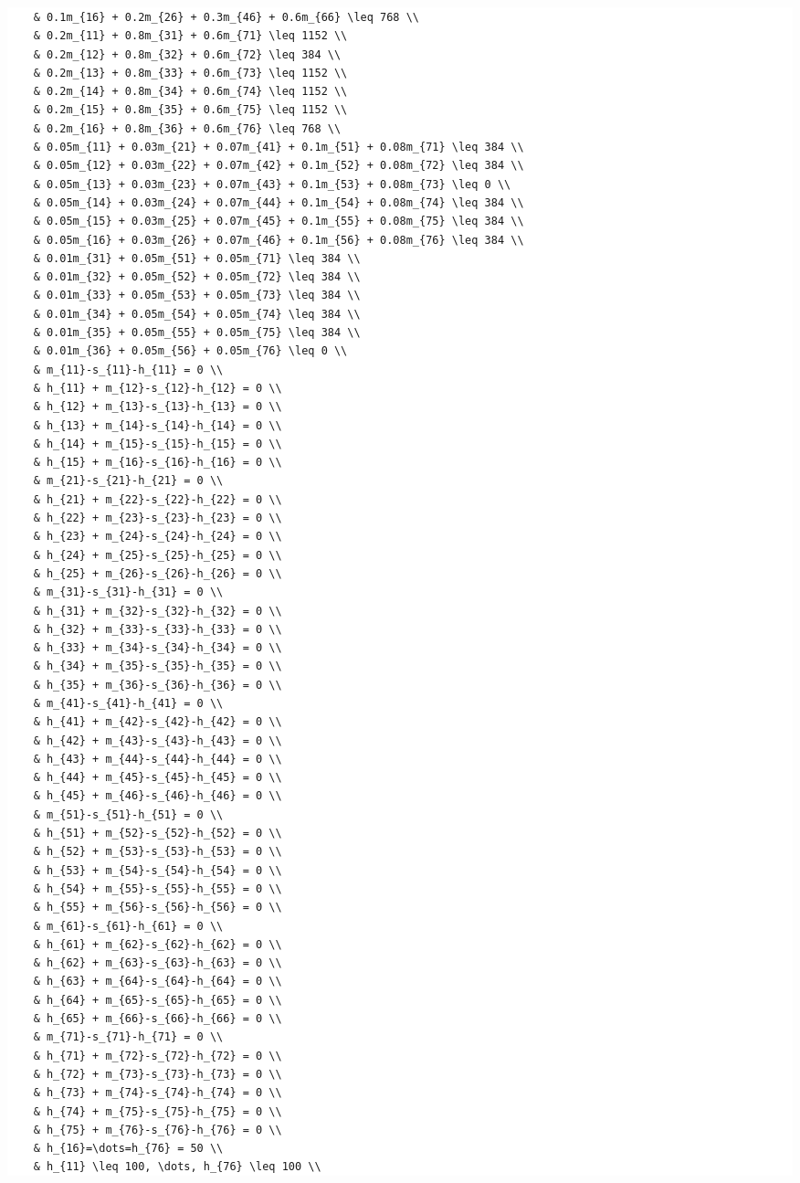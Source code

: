 ```{math}
    & 0.1m_{16} + 0.2m_{26} + 0.3m_{46} + 0.6m_{66} \leq 768 \\
    & 0.2m_{11} + 0.8m_{31} + 0.6m_{71} \leq 1152 \\
    & 0.2m_{12} + 0.8m_{32} + 0.6m_{72} \leq 384 \\
    & 0.2m_{13} + 0.8m_{33} + 0.6m_{73} \leq 1152 \\
    & 0.2m_{14} + 0.8m_{34} + 0.6m_{74} \leq 1152 \\
    & 0.2m_{15} + 0.8m_{35} + 0.6m_{75} \leq 1152 \\
    & 0.2m_{16} + 0.8m_{36} + 0.6m_{76} \leq 768 \\
    & 0.05m_{11} + 0.03m_{21} + 0.07m_{41} + 0.1m_{51} + 0.08m_{71} \leq 384 \\
    & 0.05m_{12} + 0.03m_{22} + 0.07m_{42} + 0.1m_{52} + 0.08m_{72} \leq 384 \\
    & 0.05m_{13} + 0.03m_{23} + 0.07m_{43} + 0.1m_{53} + 0.08m_{73} \leq 0 \\
    & 0.05m_{14} + 0.03m_{24} + 0.07m_{44} + 0.1m_{54} + 0.08m_{74} \leq 384 \\
    & 0.05m_{15} + 0.03m_{25} + 0.07m_{45} + 0.1m_{55} + 0.08m_{75} \leq 384 \\
    & 0.05m_{16} + 0.03m_{26} + 0.07m_{46} + 0.1m_{56} + 0.08m_{76} \leq 384 \\
    & 0.01m_{31} + 0.05m_{51} + 0.05m_{71} \leq 384 \\
    & 0.01m_{32} + 0.05m_{52} + 0.05m_{72} \leq 384 \\
    & 0.01m_{33} + 0.05m_{53} + 0.05m_{73} \leq 384 \\
    & 0.01m_{34} + 0.05m_{54} + 0.05m_{74} \leq 384 \\
    & 0.01m_{35} + 0.05m_{55} + 0.05m_{75} \leq 384 \\
    & 0.01m_{36} + 0.05m_{56} + 0.05m_{76} \leq 0 \\
    & m_{11}-s_{11}-h_{11} = 0 \\
    & h_{11} + m_{12}-s_{12}-h_{12} = 0 \\
    & h_{12} + m_{13}-s_{13}-h_{13} = 0 \\
    & h_{13} + m_{14}-s_{14}-h_{14} = 0 \\
    & h_{14} + m_{15}-s_{15}-h_{15} = 0 \\
    & h_{15} + m_{16}-s_{16}-h_{16} = 0 \\
    & m_{21}-s_{21}-h_{21} = 0 \\
    & h_{21} + m_{22}-s_{22}-h_{22} = 0 \\
    & h_{22} + m_{23}-s_{23}-h_{23} = 0 \\
    & h_{23} + m_{24}-s_{24}-h_{24} = 0 \\
    & h_{24} + m_{25}-s_{25}-h_{25} = 0 \\
    & h_{25} + m_{26}-s_{26}-h_{26} = 0 \\
    & m_{31}-s_{31}-h_{31} = 0 \\
    & h_{31} + m_{32}-s_{32}-h_{32} = 0 \\
    & h_{32} + m_{33}-s_{33}-h_{33} = 0 \\
    & h_{33} + m_{34}-s_{34}-h_{34} = 0 \\
    & h_{34} + m_{35}-s_{35}-h_{35} = 0 \\
    & h_{35} + m_{36}-s_{36}-h_{36} = 0 \\
    & m_{41}-s_{41}-h_{41} = 0 \\
    & h_{41} + m_{42}-s_{42}-h_{42} = 0 \\
    & h_{42} + m_{43}-s_{43}-h_{43} = 0 \\
    & h_{43} + m_{44}-s_{44}-h_{44} = 0 \\
    & h_{44} + m_{45}-s_{45}-h_{45} = 0 \\
    & h_{45} + m_{46}-s_{46}-h_{46} = 0 \\
    & m_{51}-s_{51}-h_{51} = 0 \\
    & h_{51} + m_{52}-s_{52}-h_{52} = 0 \\
    & h_{52} + m_{53}-s_{53}-h_{53} = 0 \\
    & h_{53} + m_{54}-s_{54}-h_{54} = 0 \\
    & h_{54} + m_{55}-s_{55}-h_{55} = 0 \\
    & h_{55} + m_{56}-s_{56}-h_{56} = 0 \\
    & m_{61}-s_{61}-h_{61} = 0 \\
    & h_{61} + m_{62}-s_{62}-h_{62} = 0 \\
    & h_{62} + m_{63}-s_{63}-h_{63} = 0 \\
    & h_{63} + m_{64}-s_{64}-h_{64} = 0 \\
    & h_{64} + m_{65}-s_{65}-h_{65} = 0 \\
    & h_{65} + m_{66}-s_{66}-h_{66} = 0 \\
    & m_{71}-s_{71}-h_{71} = 0 \\
    & h_{71} + m_{72}-s_{72}-h_{72} = 0 \\
    & h_{72} + m_{73}-s_{73}-h_{73} = 0 \\
    & h_{73} + m_{74}-s_{74}-h_{74} = 0 \\
    & h_{74} + m_{75}-s_{75}-h_{75} = 0 \\
    & h_{75} + m_{76}-s_{76}-h_{76} = 0 \\
    & h_{16}=\dots=h_{76} = 50 \\
    & h_{11} \leq 100, \dots, h_{76} \leq 100 \\
```